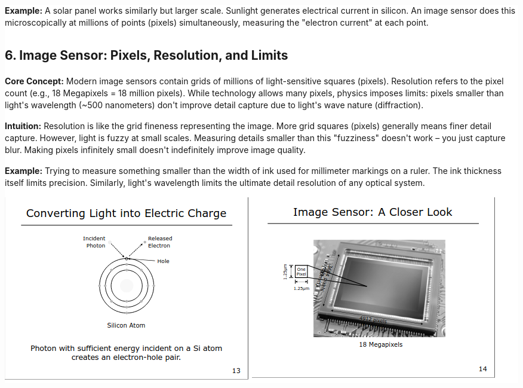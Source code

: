 **Example:** A solar panel works similarly but larger scale. Sunlight generates electrical current in silicon. An image sensor does this microscopically at millions of points (pixels) simultaneously, measuring the "electron current" at each point.

## 6. Image Sensor: Pixels, Resolution, and Limits

**Core Concept:** Modern image sensors contain grids of millions of light-sensitive squares (pixels). Resolution refers to the pixel count (e.g., 18 Megapixels = 18 million pixels). While technology allows many pixels, physics imposes limits: pixels smaller than light's wavelength (~500 nanometers) don't improve detail capture due to light's wave nature (diffraction).

**Intuition:** Resolution is like the grid fineness representing the image. More grid squares (pixels) generally means finer detail capture. However, light is fuzzy at small scales. Measuring details smaller than this "fuzziness" doesn't work – you just capture blur. Making pixels infinitely small doesn't indefinitely improve image quality.

**Example:** Trying to measure something smaller than the width of ink used for millimeter markings on a ruler. The ink thickness itself limits precision. Similarly, light's wavelength limits the ultimate detail resolution of any optical system.

![fig6](fig6.png)
![fig7](fig7.png)
